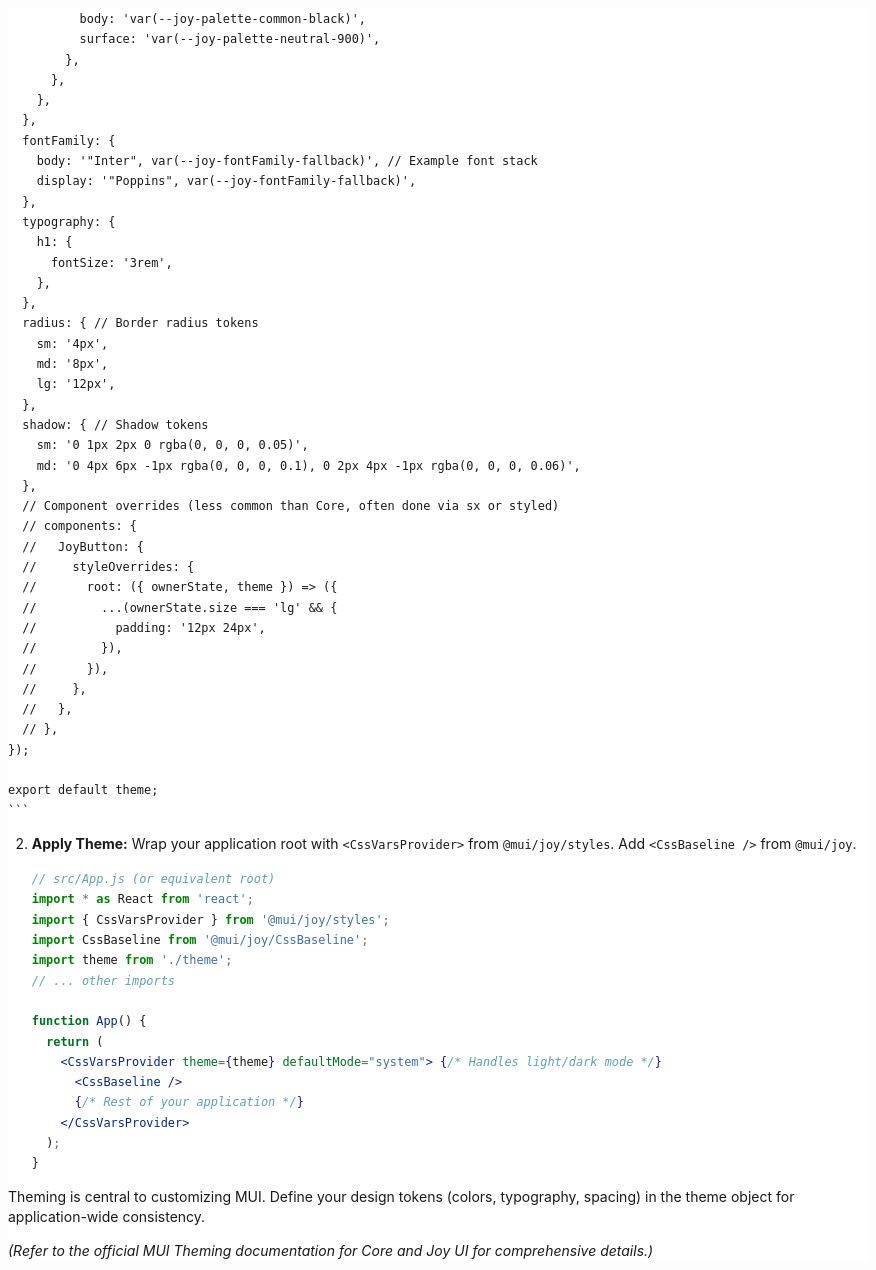               body: 'var(--joy-palette-common-black)',
              surface: 'var(--joy-palette-neutral-900)',
            },
          },
        },
      },
      fontFamily: {
        body: '"Inter", var(--joy-fontFamily-fallback)', // Example font stack
        display: '"Poppins", var(--joy-fontFamily-fallback)',
      },
      typography: {
        h1: {
          fontSize: '3rem',
        },
      },
      radius: { // Border radius tokens
        sm: '4px',
        md: '8px',
        lg: '12px',
      },
      shadow: { // Shadow tokens
        sm: '0 1px 2px 0 rgba(0, 0, 0, 0.05)',
        md: '0 4px 6px -1px rgba(0, 0, 0, 0.1), 0 2px 4px -1px rgba(0, 0, 0, 0.06)',
      },
      // Component overrides (less common than Core, often done via sx or styled)
      // components: {
      //   JoyButton: {
      //     styleOverrides: {
      //       root: ({ ownerState, theme }) => ({
      //         ...(ownerState.size === 'lg' && {
      //           padding: '12px 24px',
      //         }),
      //       }),
      //     },
      //   },
      // },
    });

    export default theme;
    ```
2.  **Apply Theme:** Wrap your application root with `<CssVarsProvider>` from `@mui/joy/styles`. Add `<CssBaseline />` from `@mui/joy`.
    ```jsx
    // src/App.js (or equivalent root)
    import * as React from 'react';
    import { CssVarsProvider } from '@mui/joy/styles';
    import CssBaseline from '@mui/joy/CssBaseline';
    import theme from './theme';
    // ... other imports

    function App() {
      return (
        <CssVarsProvider theme={theme} defaultMode="system"> {/* Handles light/dark mode */}
          <CssBaseline />
          {/* Rest of your application */}
        </CssVarsProvider>
      );
    }
    ```

Theming is central to customizing MUI. Define your design tokens (colors, typography, spacing) in the theme object for application-wide consistency.

*(Refer to the official MUI Theming documentation for Core and Joy UI for comprehensive details.)*
